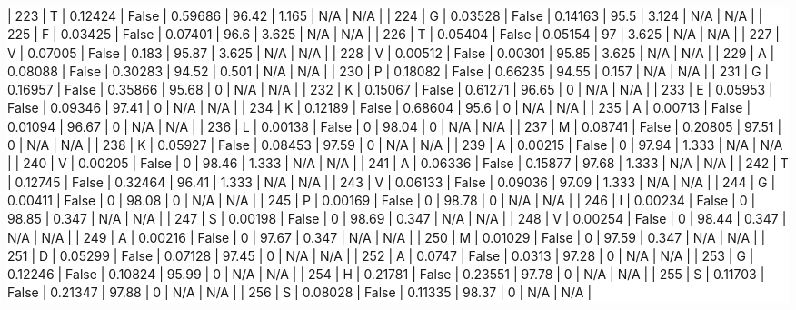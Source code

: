 |   223 | T    |         0.12424 | False     |                          0.59686 |                 96.42 |         1.165 | N/A            | N/A                             |
|   224 | G    |         0.03528 | False     |                          0.14163 |                 95.5  |         3.124 | N/A            | N/A                             |
|   225 | F    |         0.03425 | False     |                          0.07401 |                 96.6  |         3.625 | N/A            | N/A                             |
|   226 | T    |         0.05404 | False     |                          0.05154 |                 97    |         3.625 | N/A            | N/A                             |
|   227 | V    |         0.07005 | False     |                          0.183   |                 95.87 |         3.625 | N/A            | N/A                             |
|   228 | V    |         0.00512 | False     |                          0.00301 |                 95.85 |         3.625 | N/A            | N/A                             |
|   229 | A    |         0.08088 | False     |                          0.30283 |                 94.52 |         0.501 | N/A            | N/A                             |
|   230 | P    |         0.18082 | False     |                          0.66235 |                 94.55 |         0.157 | N/A            | N/A                             |
|   231 | G    |         0.16957 | False     |                          0.35866 |                 95.68 |         0     | N/A            | N/A                             |
|   232 | K    |         0.15067 | False     |                          0.61271 |                 96.65 |         0     | N/A            | N/A                             |
|   233 | E    |         0.05953 | False     |                          0.09346 |                 97.41 |         0     | N/A            | N/A                             |
|   234 | K    |         0.12189 | False     |                          0.68604 |                 95.6  |         0     | N/A            | N/A                             |
|   235 | A    |         0.00713 | False     |                          0.01094 |                 96.67 |         0     | N/A            | N/A                             |
|   236 | L    |         0.00138 | False     |                          0       |                 98.04 |         0     | N/A            | N/A                             |
|   237 | M    |         0.08741 | False     |                          0.20805 |                 97.51 |         0     | N/A            | N/A                             |
|   238 | K    |         0.05927 | False     |                          0.08453 |                 97.59 |         0     | N/A            | N/A                             |
|   239 | A    |         0.00215 | False     |                          0       |                 97.94 |         1.333 | N/A            | N/A                             |
|   240 | V    |         0.00205 | False     |                          0       |                 98.46 |         1.333 | N/A            | N/A                             |
|   241 | A    |         0.06336 | False     |                          0.15877 |                 97.68 |         1.333 | N/A            | N/A                             |
|   242 | T    |         0.12745 | False     |                          0.32464 |                 96.41 |         1.333 | N/A            | N/A                             |
|   243 | V    |         0.06133 | False     |                          0.09036 |                 97.09 |         1.333 | N/A            | N/A                             |
|   244 | G    |         0.00411 | False     |                          0       |                 98.08 |         0     | N/A            | N/A                             |
|   245 | P    |         0.00169 | False     |                          0       |                 98.78 |         0     | N/A            | N/A                             |
|   246 | I    |         0.00234 | False     |                          0       |                 98.85 |         0.347 | N/A            | N/A                             |
|   247 | S    |         0.00198 | False     |                          0       |                 98.69 |         0.347 | N/A            | N/A                             |
|   248 | V    |         0.00254 | False     |                          0       |                 98.44 |         0.347 | N/A            | N/A                             |
|   249 | A    |         0.00216 | False     |                          0       |                 97.67 |         0.347 | N/A            | N/A                             |
|   250 | M    |         0.01029 | False     |                          0       |                 97.59 |         0.347 | N/A            | N/A                             |
|   251 | D    |         0.05299 | False     |                          0.07128 |                 97.45 |         0     | N/A            | N/A                             |
|   252 | A    |         0.0747  | False     |                          0.0313  |                 97.28 |         0     | N/A            | N/A                             |
|   253 | G    |         0.12246 | False     |                          0.10824 |                 95.99 |         0     | N/A            | N/A                             |
|   254 | H    |         0.21781 | False     |                          0.23551 |                 97.78 |         0     | N/A            | N/A                             |
|   255 | S    |         0.11703 | False     |                          0.21347 |                 97.88 |         0     | N/A            | N/A                             |
|   256 | S    |         0.08028 | False     |                          0.11335 |                 98.37 |         0     | N/A            | N/A                             |